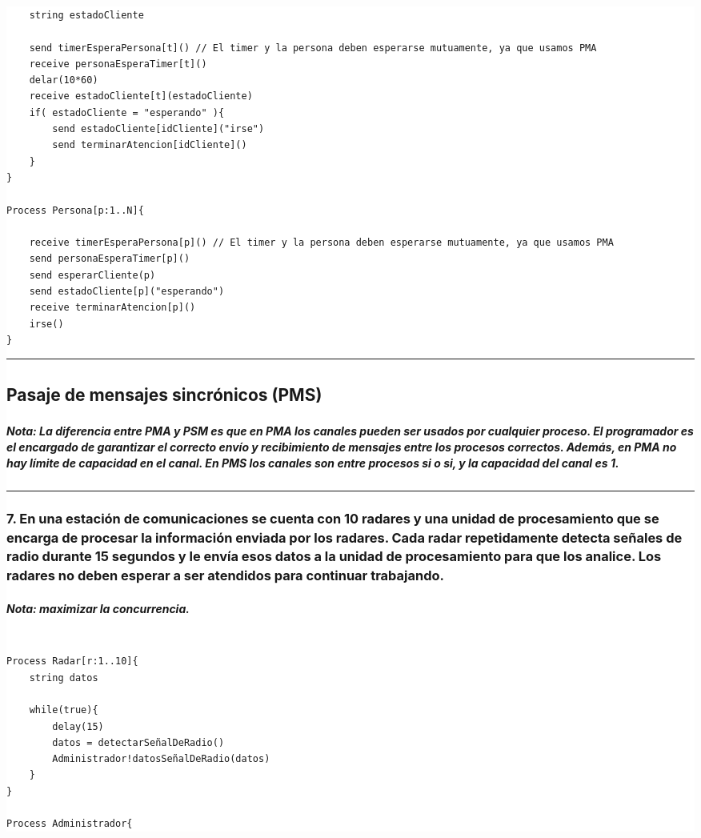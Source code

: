 ~~~
    string estadoCliente

    send timerEsperaPersona[t]() // El timer y la persona deben esperarse mutuamente, ya que usamos PMA
    receive personaEsperaTimer[t]()
    delar(10*60)
    receive estadoCliente[t](estadoCliente)
    if( estadoCliente = "esperando" ){
        send estadoCliente[idCliente]("irse")
        send terminarAtencion[idCliente]()
    }
}

Process Persona[p:1..N]{

    receive timerEsperaPersona[p]() // El timer y la persona deben esperarse mutuamente, ya que usamos PMA
    send personaEsperaTimer[p]()
    send esperarCliente(p)
    send estadoCliente[p]("esperando")
    receive terminarAtencion[p]()
    irse()
}

~~~

___

## Pasaje de mensajes sincrónicos (PMS)

##### Nota: La diferencia entre PMA y PSM es que en PMA los canales pueden ser usados por cualquier proceso. El programador es el encargado de garantizar el correcto envío y recibimiento de mensajes entre los procesos correctos. Además, en PMA no hay límite de capacidad en el canal. En PMS los canales son entre procesos si o si, y la capacidad del canal es 1.

___

### 7. En una estación de comunicaciones se cuenta con 10 radares y una unidad de procesamiento que se encarga de procesar la información enviada por los radares. Cada radar repetidamente detecta señales de radio durante 15 segundos y le envía esos datos a la unidad de procesamiento para que los analice. Los radares no deben esperar a ser atendidos para continuar trabajando.

##### Nota: maximizar la concurrencia.

~~~

Process Radar[r:1..10]{
    string datos

    while(true){
        delay(15)
        datos = detectarSeñalDeRadio()
        Administrador!datosSeñalDeRadio(datos)
    }
}

Process Administrador{
~~~